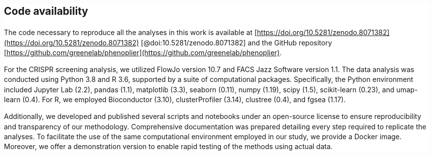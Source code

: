 
## Code availability

The code necessary to reproduce all the analyses in this work is available at [https://doi.org/10.5281/zenodo.8071382](https://doi.org/10.5281/zenodo.8071382) [@doi:10.5281/zenodo.8071382] and the GitHub repository [https://github.com/greenelab/phenoplier](https://github.com/greenelab/phenoplier).

For the CRISPR screening analysis, we utilized FlowJo version 10.7 and FACS Jazz Software version 1.1.
The data analysis was conducted using Python 3.8 and R 3.6, supported by a suite of computational packages.
Specifically, the Python environment included Jupyter Lab (2.2), pandas (1.1), matplotlib (3.3), seaborn (0.11), numpy (1.19), scipy (1.5), scikit-learn (0.23), and umap-learn (0.4).
For R, we employed Bioconductor (3.10), clusterProfiler (3.14), clustree (0.4), and fgsea (1.17).

Additionally, we developed and published several scripts and notebooks under an open-source license to ensure reproducibility and transparency of our methodology.
Comprehensive documentation was prepared detailing every step required to replicate the analyses.
To facilitate the use of the same computational environment employed in our study, we provide a Docker image.
Moreover, we offer a demonstration version to enable rapid testing of the methods using actual data.
